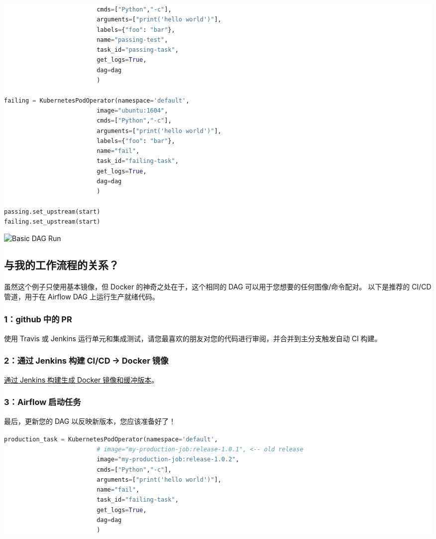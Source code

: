 ```Python
                          cmds=["Python","-c"],
                          arguments=["print('hello world')"],
                          labels={"foo": "bar"},
                          name="passing-test",
                          task_id="passing-task",
                          get_logs=True,
                          dag=dag
                          )

failing = KubernetesPodOperator(namespace='default',
                          image="ubuntu:1604",
                          cmds=["Python","-c"],
                          arguments=["print('hello world')"],
                          labels={"foo": "bar"},
                          name="fail",
                          task_id="failing-task",
                          get_logs=True,
                          dag=dag
                          )

passing.set_upstream(start)
failing.set_upstream(start)
```
<img src="/images/blog/2018-05-25-Airflow-Kubernetes-Operator/2018-05-25-basic-dag-run.png" width="85%" alt="Basic DAG Run" />

## 与我的工作流程的关系？

虽然这个例子只使用基本镜像，但 Docker 的神奇之处在于，这个相同的 DAG 可以用于您想要的任何图像/命令配对。 以下是推荐的 CI/CD 管道，用于在 Airflow DAG 上运行生产就绪代码。

### 1：github 中的 PR
使用 Travis 或 Jenkins 运行单元和集成测试，请您最喜欢的朋友对您的代码进行审阅，并合并到主分支触发自动 CI 构建。

### 2：通过 Jenkins 构建 CI/CD -> Docker 镜像 

[通过 Jenkins 构建生成 Docker 镜像和缓冲版本](https://getintodevops.com/blog/building-your-first-Docker-image-with-jenkins-2-guide-for-developers)。

### 3：Airflow 启动任务

最后，更新您的 DAG 以反映新版本，您应该准备好了！

```Python
production_task = KubernetesPodOperator(namespace='default',
                          # image="my-production-job:release-1.0.1", <-- old release
                          image="my-production-job:release-1.0.2",
                          cmds=["Python","-c"],
                          arguments=["print('hello world')"],
                          name="fail",
                          task_id="failing-task",
                          get_logs=True,
                          dag=dag
                          )
```
